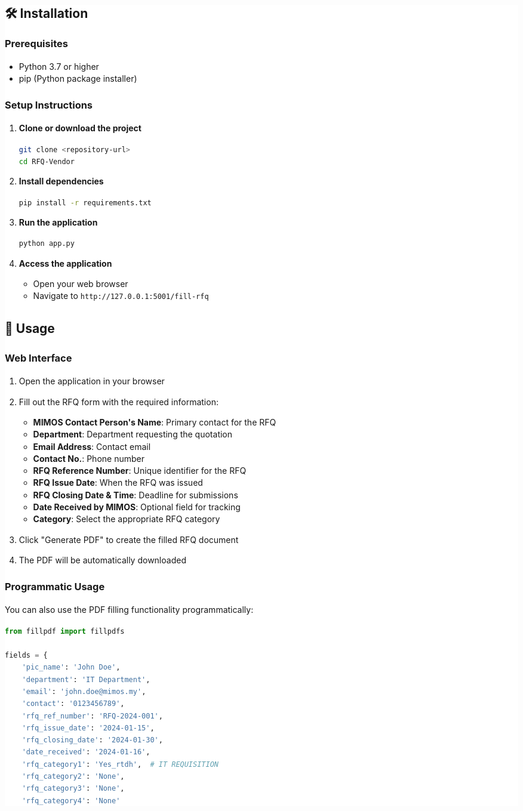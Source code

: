 ## 🛠️ Installation

### Prerequisites
- Python 3.7 or higher
- pip (Python package installer)

### Setup Instructions

1. **Clone or download the project**
   ```bash
   git clone <repository-url>
   cd RFQ-Vendor
   ```

2. **Install dependencies**
   ```bash
   pip install -r requirements.txt
   ```

3. **Run the application**
   ```bash
   python app.py
   ```

4. **Access the application**
   - Open your web browser
   - Navigate to `http://127.0.0.1:5001/fill-rfq`

## 📖 Usage

### Web Interface
1. Open the application in your browser
2. Fill out the RFQ form with the required information:
   - **MIMOS Contact Person's Name**: Primary contact for the RFQ
   - **Department**: Department requesting the quotation
   - **Email Address**: Contact email
   - **Contact No.**: Phone number
   - **RFQ Reference Number**: Unique identifier for the RFQ
   - **RFQ Issue Date**: When the RFQ was issued
   - **RFQ Closing Date & Time**: Deadline for submissions
   - **Date Received by MIMOS**: Optional field for tracking
   - **Category**: Select the appropriate RFQ category

3. Click "Generate PDF" to create the filled RFQ document
4. The PDF will be automatically downloaded

### Programmatic Usage
You can also use the PDF filling functionality programmatically:

```python
from fillpdf import fillpdfs

fields = {
    'pic_name': 'John Doe',
    'department': 'IT Department',
    'email': 'john.doe@mimos.my',
    'contact': '0123456789',
    'rfq_ref_number': 'RFQ-2024-001',
    'rfq_issue_date': '2024-01-15',
    'rfq_closing_date': '2024-01-30',
    'date_received': '2024-01-16',
    'rfq_category1': 'Yes_rtdh',  # IT REQUISITION
    'rfq_category2': 'None',
    'rfq_category3': 'None',
    'rfq_category4': 'None'
```